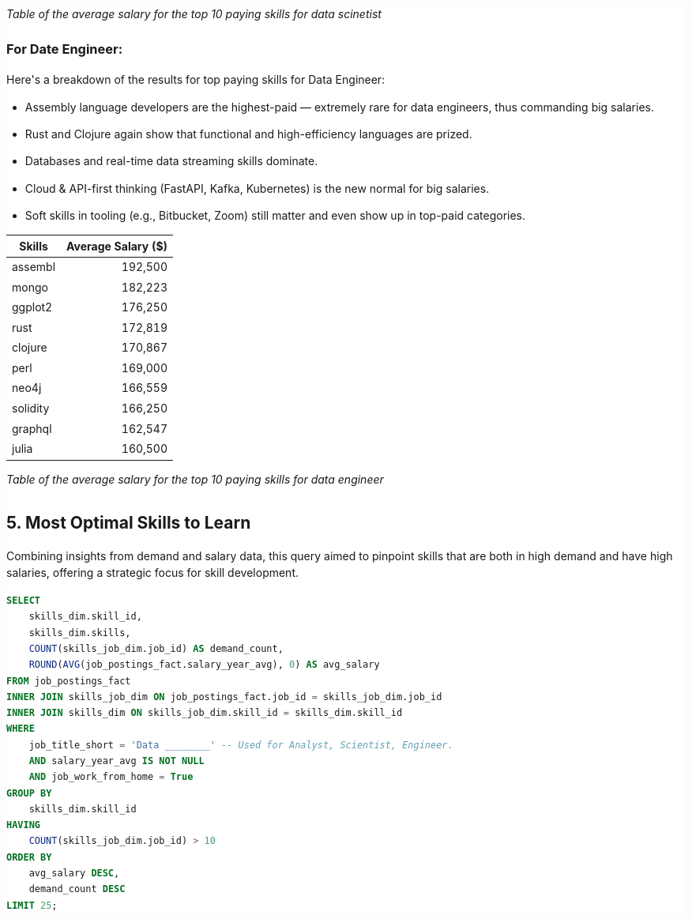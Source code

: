*Table of the average salary for the top 10 paying skills for data scinetist*

### For Date Engineer:
Here's a breakdown of the results for top paying skills for Data Engineer:

- Assembly language developers are the highest-paid — extremely rare for data engineers, thus commanding big salaries.

- Rust and Clojure again show that functional and high-efficiency languages are prized.

- Databases and real-time data streaming skills dominate.

- Cloud & API-first thinking (FastAPI, Kafka, Kubernetes) is the new normal for big salaries.

- Soft skills in tooling (e.g., Bitbucket, Zoom) still matter and even show up in top-paid categories.

| Skills        | Average Salary ($) |
|---------------|-------------------:|
| assembl       |            192,500 |
| mongo         |            182,223 |
| ggplot2       |            176,250 |
| rust          |            172,819 |
| clojure       |            170,867 |
| perl          |            169,000 |
| neo4j         |            166,559 |
| solidity      |            166,250 |
| graphql       |            162,547 |
| julia         |            160,500 |

*Table of the average salary for the top 10 paying skills for data engineer*

## 5. Most Optimal Skills to Learn

Combining insights from demand and salary data, this query aimed to pinpoint skills that are both in high demand and have high salaries, offering a strategic focus for skill development.

```sql
SELECT 
    skills_dim.skill_id,
    skills_dim.skills,
    COUNT(skills_job_dim.job_id) AS demand_count,
    ROUND(AVG(job_postings_fact.salary_year_avg), 0) AS avg_salary
FROM job_postings_fact
INNER JOIN skills_job_dim ON job_postings_fact.job_id = skills_job_dim.job_id
INNER JOIN skills_dim ON skills_job_dim.skill_id = skills_dim.skill_id
WHERE
    job_title_short = 'Data ________' -- Used for Analyst, Scientist, Engineer.
    AND salary_year_avg IS NOT NULL
    AND job_work_from_home = True 
GROUP BY
    skills_dim.skill_id
HAVING
    COUNT(skills_job_dim.job_id) > 10
ORDER BY
    avg_salary DESC,
    demand_count DESC
LIMIT 25;
```